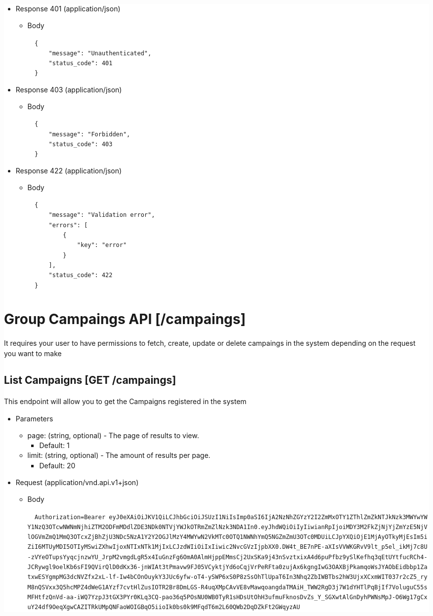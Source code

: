 + Response 401 (application/json)
    + Body

            {
                "message": "Unauthenticated",
                "status_code": 401
            }

+ Response 403 (application/json)
    + Body

            {
                "message": "Forbidden",
                "status_code": 403
            }

+ Response 422 (application/json)
    + Body

            {
                "message": "Validation error",
                "errors": [
                    {
                        "key": "error"
                    }
                ],
                "status_code": 422
            }

# Group Campaings API [/campaings]
It requires your user to have permissions to fetch, create, update or delete campaings in the system depending on the request you want to make

## List Campaigns [GET /campaings]
This endpoint will allow you to get the Campaigns registered in the system

+ Parameters
    + page: (string, optional) - The page of results to view.
        + Default: 1
    + limit: (string, optional) - The amount of results per page.
        + Default: 20

+ Request (application/vnd.api.v1+json)
    + Body

            Authorization=Bearer eyJ0eXAiOiJKV1QiLCJhbGciOiJSUzI1NiIsImp0aSI6IjA2NzNhZGYzY2I2ZmMxOTY1ZThlZmZkNTJkNzk3MWYwYWY1NzQ3OTcwNWNmNjhiZTM2ODFmMDdlZDE3NDk0NTVjYWJkOTRmZmZlNzk3NDA1In0.eyJhdWQiOiIyIiwianRpIjoiMDY3M2FkZjNjYjZmYzE5NjVlOGVmZmQ1MmQ3OTcxZjBhZjU3NDc5NzA1Y2Y2OGJlMzY4MWYwN2VkMTc0OTQ1NWNhYmQ5NGZmZmU3OTc0MDUiLCJpYXQiOjE1MjAyOTkyMjEsIm5iZiI6MTUyMDI5OTIyMSwiZXhwIjoxNTIxNTk1MjIxLCJzdWIiOiIxIiwic2NvcGVzIjpbXX0.DW4t_BE7nPE-aXIsVVWKGRvV9lt_p5el_ikMj7c8U-zVYeOTupsYyqcjnzwYU_JrpM2vmgdLgR5x4IuGnzFg6OmA0AlmHjppEMmsCj2UxSKa9j43nSvztxixA4d6puPfbz9ySlKefhq3qEtUYtfucRCh4-JCRywgl9oelKb6sFI9QVirQlD0dKx36-jnWIAt3tPmavw9FJ05VCyktjYd6oCqjVrPeRFta0zujAx6kgngIwG3OAXBjPkamqoWsJYAObEidbbp1ZatxwESYgmpMG3dcNVZfx2xL-lf-Iw4bCOnOuykY3JUc6yfw-oT4-ySWP6xS0P8zSsOhTlUpaT6In3Nhq2ZbIWBTbs2hW3UjxXCxmWIT037r2cZ5_ryM8nQSVxx3Q5hcMPZ4dWeG1AYzf7cvtHlZusIOTR2Br8DmLGS-R4uqXMpCAvVE8vMawqoangdaTMAiH_TWW2RgD3j7W1dYHTlPqBjIf7VoluguC55sMFHtfzQnVd-aa-iWQ7YzpJ3tGX3PYr0KLq3CQ-pao36q5POsNU0WB0TyR1sHDsUtOhH3ufmuFknosDvZs_Y_SGXwtAlGnDyhPWNsMpJ-O6Wg17gCxuY24df9OeqXgwCAZITRkUMpQNFaoWOIGBqO5iioIk0bs0k9MFqdT6m2L60QWb2DqDZkFt2GWqyzAU
